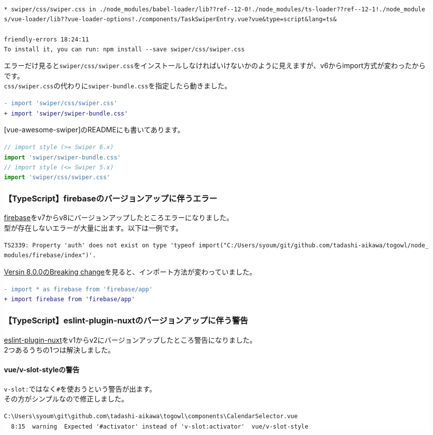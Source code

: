 ```
* swiper/css/swiper.css in ./node_modules/babel-loader/lib??ref--12-0!./node_modules/ts-loader??ref--12-1!./node_modules/vue-loader/lib??vue-loader-options!./components/TaskSwiperEntry.vue?vue&type=script&lang=ts&
                                                                                                                                                                  friendly-errors 18:24:11
To install it, you can run: npm install --save swiper/css/swiper.css
```

エラーだけ見ると`swiper/css/swiper.css`をインストールしなければいけないかのように見えますが、v6からimport方式が変わったからです。  
`css/swiper.css`の代わりに`swiper-bundle.css`を指定したら動きました。

```diff
- import 'swiper/css/swiper.css'
+ import 'swiper/swiper-bundle.css'
```

[vue-awesome-swiper]のREADMEにも書いてあります。

```typescript
// import style (>= Swiper 6.x)
import 'swiper/swiper-bundle.css'
// import style (<= Swiper 5.x)
import 'swiper/css/swiper.css'
```

### 【TypeScript】firebaseのバージョンアップに伴うエラー

[firebase]をv7からv8にバージョンアップしたところエラーになりました。  
型が存在しないエラーが大量に出ます。以下は一例です。

[firebase]: https://github.com/firebase/firebase-js-sdk

```
TS2339: Property 'auth' does not exist on type 'typeof import("C:/Users/syoum/git/github.com/tadashi-aikawa/togowl/node_modules/firebase/index")'.
```

[Versin 8.0.0のBreaking change](https://firebase.google.com/support/release-notes/js#version_800_-_october_26_2020)を見ると、インポート方法が変わっていました。

```diff
- import * as firebase from 'firebase/app'
+ import firebase from 'firebase/app'
```

### 【TypeScript】eslint-plugin-nuxtのバージョンアップに伴う警告

[eslint-plugin-nuxt]をv1からv2にバージョンアップしたところ警告になりました。  
2つあるうちの1つは解決しました。

[eslint-plugin-nuxt]: https://github.com/nuxt/eslint-plugin-nuxt

#### vue/v-slot-styleの警告

`v-slot:`ではなく`#`を使おうという警告が出ます。  
その方がシンプルなので修正しました。

```
C:\Users\syoum\git\github.com\tadashi-aikawa\togowl\components\CalendarSelector.vue
  8:15  warning  Expected '#activator' instead of 'v-slot:activator'  vue/v-slot-style
```


[^1]: Go1.4からは2KBスタートであり、別途必要なメモリは確保するため4KBと言っているのかもしれない
[swiper]: https://swiperjs.com/
[vue-awesome-swiper]: https://github.com/surmon-china/vue-awesome-swiper
[sass-loader]: https://github.com/webpack-contrib/sass-loader
[vuetify-module]: https://github.com/nuxt-community/vuetify-module